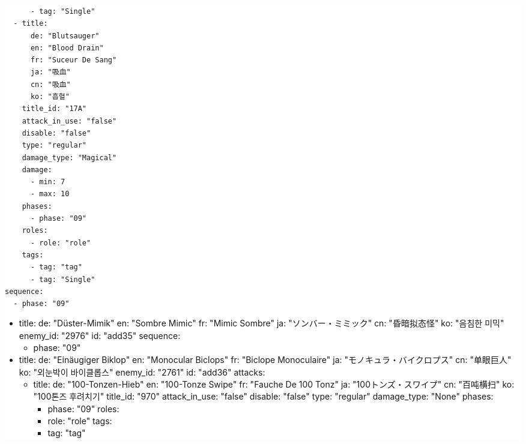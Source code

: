           - tag: "Single"
      - title:
          de: "Blutsauger"
          en: "Blood Drain"
          fr: "Suceur De Sang"
          ja: "吸血"
          cn: "吸血"
          ko: "흡혈"
        title_id: "17A"
        attack_in_use: "false"
        disable: "false"
        type: "regular"
        damage_type: "Magical"
        damage:
          - min: 7
          - max: 10
        phases:
          - phase: "09"
        roles:
          - role: "role"
        tags:
          - tag: "tag"
          - tag: "Single"
    sequence:
      - phase: "09"
  - title:
      de: "Düster-Mimik"
      en: "Sombre Mimic"
      fr: "Mimic Sombre"
      ja: "ソンバー・ミミック"
      cn: "昏暗拟态怪"
      ko: "음침한 미믹"
    enemy_id: "2976"
    id: "add35"
    sequence:
      - phase: "09"
  - title:
      de: "Einäugiger Biklop"
      en: "Monocular Biclops"
      fr: "Biclope Monoculaire"
      ja: "モノキュラ・バイクロプス"
      cn: "单眼巨人"
      ko: "외눈박이 바이클롭스"
    enemy_id: "2761"
    id: "add36"
    attacks:
      - title:
          de: "100-Tonzen-Hieb"
          en: "100-Tonze Swipe"
          fr: "Fauche De 100 Tonz"
          ja: "100トンズ・スワイプ"
          cn: "百吨横扫"
          ko: "100톤즈 후려치기"
        title_id: "970"
        attack_in_use: "false"
        disable: "false"
        type: "regular"
        damage_type: "None"
        phases:
          - phase: "09"
        roles:
          - role: "role"
        tags:
          - tag: "tag"